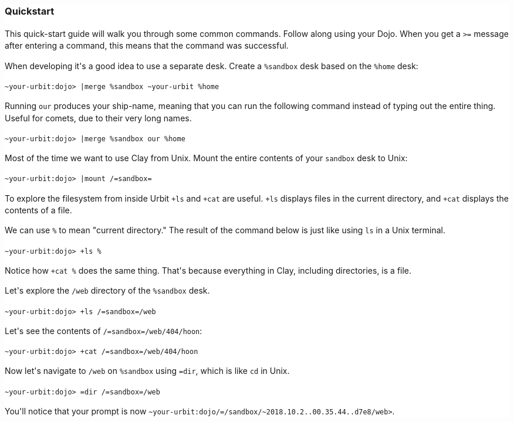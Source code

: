### Quickstart

This quick-start guide will walk you through some common commands. Follow along
using your Dojo. When you get a `>=` message after entering a command, this means
that the command was successful.

When developing it's a good idea to use a separate desk. Create a `%sandbox`
desk based on the `%home` desk:

```
~your-urbit:dojo> |merge %sandbox ~your-urbit %home
```

Running `our` produces your ship-name, meaning that you can run the following
command instead of typing out the entire thing. Useful for comets, due to their
very long names.

```
~your-urbit:dojo> |merge %sandbox our %home
```

Most of the time we want to use Clay from Unix.  Mount the entire contents of
your `sandbox` desk to Unix:

```
~your-urbit:dojo> |mount /=sandbox=
```

To explore the filesystem from inside Urbit `+ls` and `+cat` are useful. `+ls`
displays files in the current directory, and `+cat` displays the contents of
a file.

We can use `%` to mean "current directory." The result of the command below
is just like using `ls` in a Unix terminal.

```
~your-urbit:dojo> +ls %
```

Notice how `+cat %` does the same thing. That's because everything in Clay,
including directories, is a file.

Let's explore the `/web` directory of the `%sandbox` desk.

```
~your-urbit:dojo> +ls /=sandbox=/web
```

Let's see the contents of `/=sandbox=/web/404/hoon`:

```
~your-urbit:dojo> +cat /=sandbox=/web/404/hoon
```

Now let's navigate to `/web` on `%sandbox` using `=dir`, which is like `cd` in Unix.

```
~your-urbit:dojo> =dir /=sandbox=/web
```

You'll notice that your prompt is now
`~your-urbit:dojo/=/sandbox/~2018.10.2..00.35.44..d7e8/web>`.
